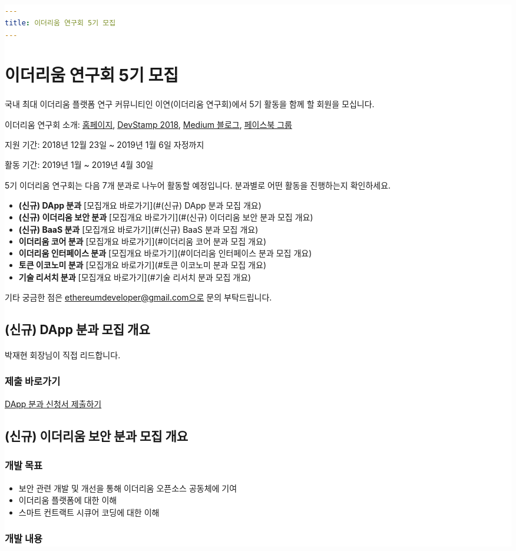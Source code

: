 ```yaml
---
title: 이더리움 연구회 5기 모집
---
```


# 이더리움 연구회 5기 모집

국내 최대 이더리움 플랫폼 연구 커뮤니티인 이연(이더리움 연구회)에서 5기 활동을 함께 할 회원을 모십니다.

이더리움 연구회 소개: <a href="https://www.etherstudy.net/" target="_blank">홈페이지</a>, <a href="https://www.devstamp.io/" target="_blank">DevStamp 2018</a>, <a href="https://medium.com/etherstudyresearch" target="_blank">Medium 블로그</a>, <a href="https://www.facebook.com/groups/etherstudy/" target="_blank">페이스북 그룹</a>

지원 기간: 2018년 12월 23일 ~ 2019년 1월 6일 자정까지

활동 기간: 2019년 1월 ~ 2019년 4월 30일

5기 이더리움 연구회는 다음 7개 분과로 나누어 활동할 예정입니다. 분과별로 어떤 활동을 진행하는지 확인하세요.

* **(신규) DApp 분과** [모집개요 바로가기](#(신규) DApp 분과 모집 개요)
* **(신규) 이더리움 보안 분과** [모집개요 바로가기](#(신규) 이더리움 보안 분과 모집 개요)
* **(신규) BaaS 분과** [모집개요 바로가기](#(신규) BaaS 분과 모집 개요)
* **이더리움 코어 분과** [모집개요 바로가기](#이더리움 코어 분과 모집 개요)
* **이더리움 인터페이스 분과** [모집개요 바로가기](#이더리움 인터페이스 분과 모집 개요)
* **토큰 이코노미 분과** [모집개요 바로가기](#토큰 이코노미 분과 모집 개요)
* **기술 리서치 분과** [모집개요 바로가기](#기술 리서치 분과 모집 개요)

기타 궁금한 점은 <a href="mailto:ethereumdeveloper@gmail.com" target="_blank" class="url">ethereumdeveloper@gmail.com으로</a> 문의 부탁드립니다.



## (신규) DApp 분과 모집 개요

박재현 회장님이 직접 리드합니다.

### 제출 바로가기

[DApp 분과 신청서 제출하기](https://docs.google.com/forms/d/e/1FAIpQLSedqwn-IkTmMdX8T0wq93ySRTVIsXaJLGixgxEq9OzLciCIjQ/viewform)



## (신규) 이더리움 보안 분과 모집 개요

### 개발 목표

* 보안 관련 개발 및 개선을 통해 이더리움 오픈소스 공동체에 기여
* 이더리움 플랫폼에 대한 이해
* 스마트 컨트랙트 시큐어 코딩에 대한 이해

### 개발 내용

